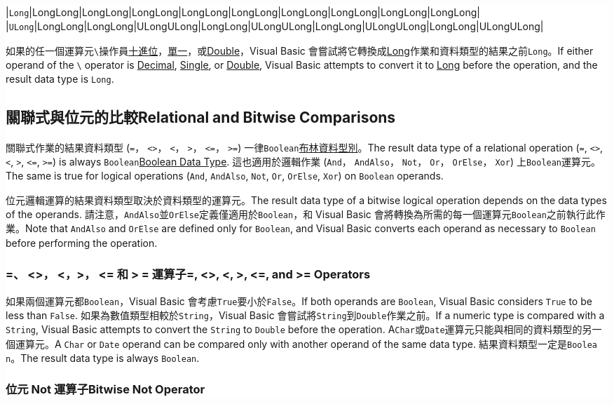 |`Long`|<span data-ttu-id="a8088-347">Long</span><span class="sxs-lookup"><span data-stu-id="a8088-347">Long</span></span>|<span data-ttu-id="a8088-348">Long</span><span class="sxs-lookup"><span data-stu-id="a8088-348">Long</span></span>|<span data-ttu-id="a8088-349">Long</span><span class="sxs-lookup"><span data-stu-id="a8088-349">Long</span></span>|<span data-ttu-id="a8088-350">Long</span><span class="sxs-lookup"><span data-stu-id="a8088-350">Long</span></span>|<span data-ttu-id="a8088-351">Long</span><span class="sxs-lookup"><span data-stu-id="a8088-351">Long</span></span>|<span data-ttu-id="a8088-352">Long</span><span class="sxs-lookup"><span data-stu-id="a8088-352">Long</span></span>|<span data-ttu-id="a8088-353">Long</span><span class="sxs-lookup"><span data-stu-id="a8088-353">Long</span></span>|<span data-ttu-id="a8088-354">Long</span><span class="sxs-lookup"><span data-stu-id="a8088-354">Long</span></span>|<span data-ttu-id="a8088-355">Long</span><span class="sxs-lookup"><span data-stu-id="a8088-355">Long</span></span>|  
|`ULong`|<span data-ttu-id="a8088-356">Long</span><span class="sxs-lookup"><span data-stu-id="a8088-356">Long</span></span>|<span data-ttu-id="a8088-357">Long</span><span class="sxs-lookup"><span data-stu-id="a8088-357">Long</span></span>|<span data-ttu-id="a8088-358">ULong</span><span class="sxs-lookup"><span data-stu-id="a8088-358">ULong</span></span>|<span data-ttu-id="a8088-359">Long</span><span class="sxs-lookup"><span data-stu-id="a8088-359">Long</span></span>|<span data-ttu-id="a8088-360">ULong</span><span class="sxs-lookup"><span data-stu-id="a8088-360">ULong</span></span>|<span data-ttu-id="a8088-361">Long</span><span class="sxs-lookup"><span data-stu-id="a8088-361">Long</span></span>|<span data-ttu-id="a8088-362">ULong</span><span class="sxs-lookup"><span data-stu-id="a8088-362">ULong</span></span>|<span data-ttu-id="a8088-363">Long</span><span class="sxs-lookup"><span data-stu-id="a8088-363">Long</span></span>|<span data-ttu-id="a8088-364">ULong</span><span class="sxs-lookup"><span data-stu-id="a8088-364">ULong</span></span>|  
  
 <span data-ttu-id="a8088-365">如果的任一個運算元`\`操作員[十進位](../../../visual-basic/language-reference/data-types/decimal-data-type.md)，[單一](../../../visual-basic/language-reference/data-types/single-data-type.md)，或[Double](../../../visual-basic/language-reference/data-types/double-data-type.md)，Visual Basic 會嘗試將它轉換成[Long](../../../visual-basic/language-reference/data-types/long-data-type.md)作業和資料類型的結果之前`Long`。</span><span class="sxs-lookup"><span data-stu-id="a8088-365">If either operand of the `\` operator is [Decimal](../../../visual-basic/language-reference/data-types/decimal-data-type.md), [Single](../../../visual-basic/language-reference/data-types/single-data-type.md), or [Double](../../../visual-basic/language-reference/data-types/double-data-type.md), Visual Basic attempts to convert it to [Long](../../../visual-basic/language-reference/data-types/long-data-type.md) before the operation, and the result data type is `Long`.</span></span>  
  
## <a name="relational-and-bitwise-comparisons"></a><span data-ttu-id="a8088-366">關聯式與位元的比較</span><span class="sxs-lookup"><span data-stu-id="a8088-366">Relational and Bitwise Comparisons</span></span>  
 <span data-ttu-id="a8088-367">關聯式作業的結果資料類型 (`=`， `<>`， `<`， `>`， `<=`， `>=`) 一律`Boolean`[布林資料型別](../../../visual-basic/language-reference/data-types/boolean-data-type.md)。</span><span class="sxs-lookup"><span data-stu-id="a8088-367">The result data type of a relational operation (`=`, `<>`, `<`, `>`, `<=`, `>=`) is always `Boolean`[Boolean Data Type](../../../visual-basic/language-reference/data-types/boolean-data-type.md).</span></span> <span data-ttu-id="a8088-368">這也適用於邏輯作業 (`And`， `AndAlso`， `Not`， `Or`， `OrElse`， `Xor`) 上`Boolean`運算元。</span><span class="sxs-lookup"><span data-stu-id="a8088-368">The same is true for logical operations (`And`, `AndAlso`, `Not`, `Or`, `OrElse`, `Xor`) on `Boolean` operands.</span></span>  
  
 <span data-ttu-id="a8088-369">位元邏輯運算的結果資料類型取決於資料類型的運算元。</span><span class="sxs-lookup"><span data-stu-id="a8088-369">The result data type of a bitwise logical operation depends on the data types of the operands.</span></span> <span data-ttu-id="a8088-370">請注意，`AndAlso`並`OrElse`定義僅適用於`Boolean`，和 Visual Basic 會將轉換為所需的每一個運算元`Boolean`之前執行此作業。</span><span class="sxs-lookup"><span data-stu-id="a8088-370">Note that `AndAlso` and `OrElse` are defined only for `Boolean`, and Visual Basic converts each operand as necessary to `Boolean` before performing the operation.</span></span>  
  
### <a name="-----and--operators"></a><span data-ttu-id="a8088-371">=、 <>， \<，>， \<= 和 > = 運算子</span><span class="sxs-lookup"><span data-stu-id="a8088-371">=, <>, \<, >, \<=, and >= Operators</span></span>  
 <span data-ttu-id="a8088-372">如果兩個運算元都`Boolean`，Visual Basic 會考慮`True`要小於`False`。</span><span class="sxs-lookup"><span data-stu-id="a8088-372">If both operands are `Boolean`, Visual Basic considers `True` to be less than `False`.</span></span> <span data-ttu-id="a8088-373">如果為數值類型相較於`String`，Visual Basic 會嘗試將`String`到`Double`作業之前。</span><span class="sxs-lookup"><span data-stu-id="a8088-373">If a numeric type is compared with a `String`, Visual Basic attempts to convert the `String` to `Double` before the operation.</span></span> <span data-ttu-id="a8088-374">A`Char`或`Date`運算元只能與相同的資料類型的另一個運算元。</span><span class="sxs-lookup"><span data-stu-id="a8088-374">A `Char` or `Date` operand can be compared only with another operand of the same data type.</span></span> <span data-ttu-id="a8088-375">結果資料類型一定是`Boolean`。</span><span class="sxs-lookup"><span data-stu-id="a8088-375">The result data type is always `Boolean`.</span></span>  
  
### <a name="bitwise-not-operator"></a><span data-ttu-id="a8088-376">位元 Not 運算子</span><span class="sxs-lookup"><span data-stu-id="a8088-376">Bitwise Not Operator</span></span>  